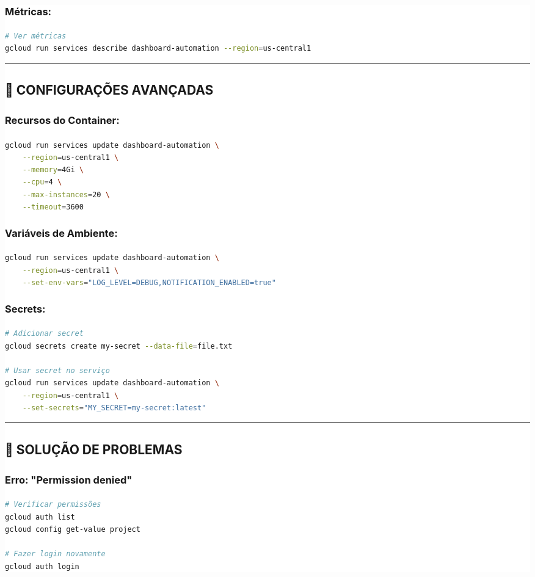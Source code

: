 ### **Métricas:**
```bash
# Ver métricas
gcloud run services describe dashboard-automation --region=us-central1
```

---

## 🔧 CONFIGURAÇÕES AVANÇADAS

### **Recursos do Container:**
```bash
gcloud run services update dashboard-automation \
    --region=us-central1 \
    --memory=4Gi \
    --cpu=4 \
    --max-instances=20 \
    --timeout=3600
```

### **Variáveis de Ambiente:**
```bash
gcloud run services update dashboard-automation \
    --region=us-central1 \
    --set-env-vars="LOG_LEVEL=DEBUG,NOTIFICATION_ENABLED=true"
```

### **Secrets:**
```bash
# Adicionar secret
gcloud secrets create my-secret --data-file=file.txt

# Usar secret no serviço
gcloud run services update dashboard-automation \
    --region=us-central1 \
    --set-secrets="MY_SECRET=my-secret:latest"
```

---

## 🚨 SOLUÇÃO DE PROBLEMAS

### **Erro: "Permission denied"**
```bash
# Verificar permissões
gcloud auth list
gcloud config get-value project

# Fazer login novamente
gcloud auth login
```
